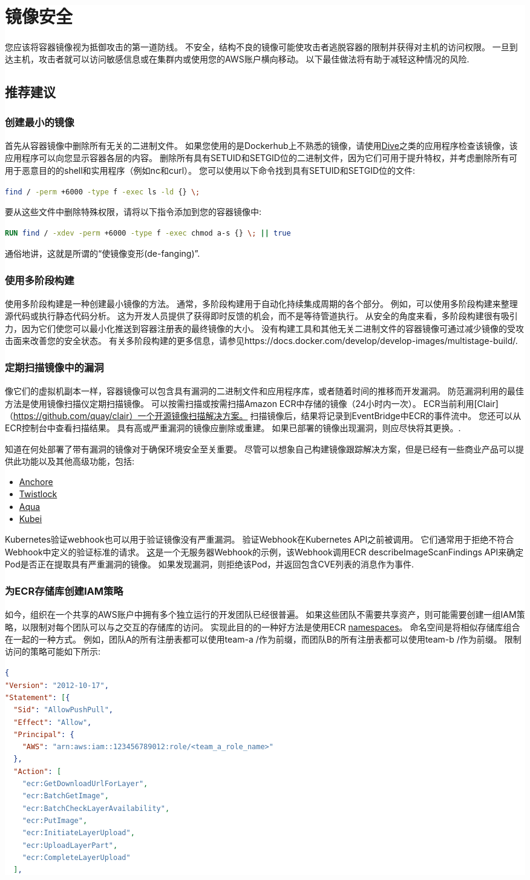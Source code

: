 # 镜像安全
您应该将容器镜像视为抵御攻击的第一道防线。 不安全，结构不良的镜像可能使攻击者逃脱容器的限制并获得对主机的访问权限。 一旦到达主机，攻击者就可以访问敏感信息或在集群内或使用您的AWS账户横向移动。 以下最佳做法将有助于减轻这种情况的风险. 

## 推荐建议

### 创建最小的镜像
首先从容器镜像中删除所有无关的二进制文件。 如果您使用的是Dockerhub上不熟悉的镜像，请使用[Dive](https://github.com/wagoodman/dive)之类的应用程序检查该镜像，该应用程序可以向您显示容器各层的内容。 删除所有具有SETUID和SETGID位的二进制文件，因为它们可用于提升特权，并考虑删除所有可用于恶意目的的shell和实用程序（例如nc和curl）。 您可以使用以下命令找到具有SETUID和SETGID位的文件:
```bash
find / -perm +6000 -type f -exec ls -ld {} \;
```
    
要从这些文件中删除特殊权限，请将以下指令添加到您的容器镜像中:
```dockerfile
RUN find / -xdev -perm +6000 -type f -exec chmod a-s {} \; || true
```
通俗地讲，这就是所谓的“使镜像变形(de-fanging)”. 
  
### 使用多阶段构建
使用多阶段构建是一种创建最小镜像的方法。 通常，多阶段构建用于自动化持续集成周期的各个部分。 例如，可以使用多阶段构建来整理源代码或执行静态代码分析。 这为开发人员提供了获得即时反馈的机会，而不是等待管道执行。 从安全的角度来看，多阶段构建很有吸引力，因为它们使您可以最小化推送到容器注册表的最终镜像的大小。 没有构建工具和其他无关二进制文件的容器镜像可通过减少镜像的受攻击面来改善您的安全状态。 有关多阶段构建的更多信息，请参见https://docs.docker.com/develop/develop-images/multistage-build/.

### 定期扫描镜像中的漏洞
像它们的虚拟机副本一样，容器镜像可以包含具有漏洞的二进制文件和应用程序库，或者随着时间的推移而开发漏洞。 防范漏洞利用的最佳方法是使用镜像扫描仪定期扫描镜像。 可以按需扫描或按需扫描Amazon ECR中存储的镜像（24小时内一次）。 ECR当前利用[Clair]（https://github.com/quay/clair）一个开源镜像扫描解决方案。 扫描镜像后，结果将记录到EventBridge中ECR的事件流中。 您还可以从ECR控制台中查看扫描结果。 具有高或严重漏洞的镜像应删除或重建。 如果已部署的镜像出现漏洞，则应尽快将其更换。. 

知道在何处部署了带有漏洞的镜像对于确保环境安全至关重要。 尽管可以想象自己构建镜像跟踪解决方案，但是已经有一些商业产品可以提供此功能以及其他高级功能，包括:
+ [Anchore](https://docs.anchore.com/current/)
+ [Twistlock](https://www.twistlock.com/)
+ [Aqua](https://www.aquasec.com/)
+ [Kubei](https://github.com/Portshift/kubei)
    
Kubernetes验证webhook也可以用于验证镜像没有严重漏洞。 验证Webhook在Kubernetes API之前被调用。 它们通常用于拒绝不符合Webhook中定义的验证标准的请求。 [这](https://github.com/jicowan/ecr-validation-webhook)是一个无服务器Webhook的示例，该Webhook调用ECR describeImageScanFindings API来确定Pod是否正在提取具有严重漏洞的镜像。 如果发现漏洞，则拒绝该Pod，并返回包含CVE列表的消息作为事件.

### 为ECR存储库创建IAM策略
如今，组织在一个共享的AWS账户中拥有多个独立运行的开发团队已经很普遍。 如果这些团队不需要共享资产，则可能需要创建一组IAM策略，以限制对每个团队可以与之交互的存储库的访问。 实现此目的的一种好方法是使用ECR [namespaces](https://docs.aws.amazon.com/AmazonECR/latest/userguide/Repositories.html#repository-concepts)。 命名空间是将相似存储库组合在一起的一种方式。 例如，团队A的所有注册表都可以使用team-a /作为前缀，而团队B的所有注册表都可以使用team-b /作为前缀。 限制访问的策略可能如下所示: 
```json
{
"Version": "2012-10-17",
"Statement": [{
  "Sid": "AllowPushPull",
  "Effect": "Allow",
  "Principal": {
    "AWS": "arn:aws:iam::123456789012:role/<team_a_role_name>"
  },
  "Action": [
    "ecr:GetDownloadUrlForLayer",
    "ecr:BatchGetImage",
    "ecr:BatchCheckLayerAvailability",
    "ecr:PutImage",
    "ecr:InitiateLayerUpload",
    "ecr:UploadLayerPart",
    "ecr:CompleteLayerUpload"
  ],
```